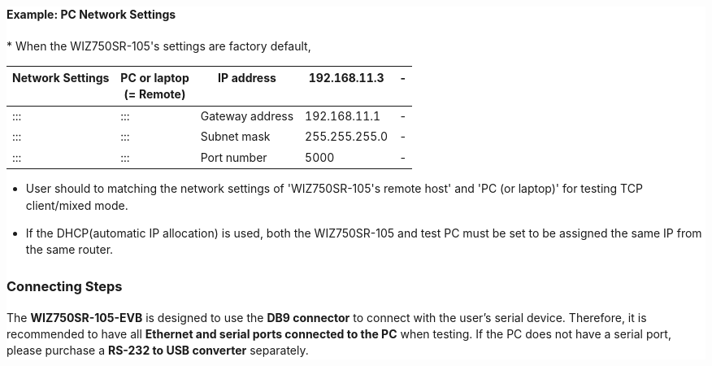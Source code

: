 #### Example: PC Network Settings

\* When the WIZ750SR-105's settings are factory default,

<table>
<thead>
<tr class="header">
<th>Network Settings</th>
<th>PC or laptop<br />
(= Remote)</th>
<th>IP address</th>
<th>192.168.11.3</th>
<th>-</th>
</tr>
</thead>
<tbody>
<tr class="odd">
<td>:::</td>
<td>:::</td>
<td>Gateway address</td>
<td>192.168.11.1</td>
<td>-</td>
</tr>
<tr class="even">
<td>:::</td>
<td>:::</td>
<td>Subnet mask</td>
<td>255.255.255.0</td>
<td>-</td>
</tr>
<tr class="odd">
<td>:::</td>
<td>:::</td>
<td>Port number</td>
<td>5000</td>
<td>-</td>
</tr>
</tbody>
</table>

  - User should to matching the network settings of 'WIZ750SR-105's
    remote host' and 'PC (or laptop)' for testing TCP client/mixed mode.



  - If the DHCP(automatic IP allocation) is used, both the WIZ750SR-105
    and test PC must be set to be assigned the same IP from the same
    router.

### Connecting Steps

The **WIZ750SR-105-EVB** is designed
to use the **DB9 connector** to connect with the user’s serial device.
Therefore, it is recommended to have all **Ethernet and serial ports
connected to the PC** when testing. If the PC does not have a serial
port, please purchase a **RS-232 to USB converter** separately.
